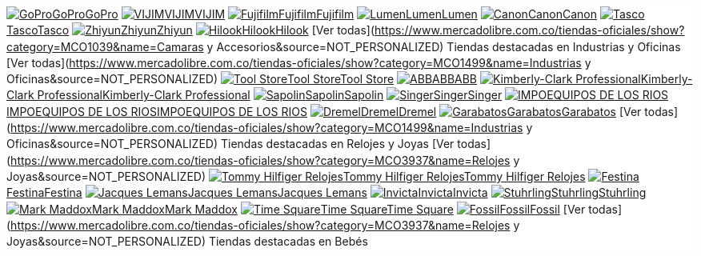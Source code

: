 [![GoPro](https://www.mercadolibre.com.co/tiendas-oficiales#menu=categories)GoProGoPro](https://www.mercadolibre.com.co/tienda/gopro)
[![VIJIM](https://www.mercadolibre.com.co/tiendas-oficiales#menu=categories)VIJIMVIJIM](https://www.mercadolibre.com.co/tienda/vijim)
[![Fujifilm](https://www.mercadolibre.com.co/tiendas-oficiales#menu=categories)FujifilmFujifilm](https://www.mercadolibre.com.co/tienda/fujifilm)
[![Lumen](https://www.mercadolibre.com.co/tiendas-oficiales#menu=categories)LumenLumen](https://www.mercadolibre.com.co/tienda/lumen)
[![Canon](https://www.mercadolibre.com.co/tiendas-oficiales#menu=categories)CanonCanon](https://tienda.mercadolibre.com.co/canon)
[![Tasco](https://www.mercadolibre.com.co/tiendas-oficiales#menu=categories)TascoTasco](https://www.mercadolibre.com.co/tienda/tasco)
[![Zhiyun](https://www.mercadolibre.com.co/tiendas-oficiales#menu=categories)ZhiyunZhiyun](https://www.mercadolibre.com.co/tienda/zhiyun)
[![Hilook](https://www.mercadolibre.com.co/tiendas-oficiales#menu=categories)HilookHilook](https://www.mercadolibre.com.co/tienda/hilook)
[Ver todas](https://www.mercadolibre.com.co/tiendas-oficiales/show?category=MCO1039&name=Camaras y Accesorios&source=NOT_PERSONALIZED)
Tiendas destacadas en Industrias y Oficinas
[Ver todas](https://www.mercadolibre.com.co/tiendas-oficiales/show?category=MCO1499&name=Industrias y Oficinas&source=NOT_PERSONALIZED)
[![Tool Store](https://www.mercadolibre.com.co/tiendas-oficiales#menu=categories)Tool StoreTool Store](https://www.mercadolibre.com.co/tienda/tool-store)
[![ABB](https://www.mercadolibre.com.co/tiendas-oficiales#menu=categories)ABBABB](https://www.mercadolibre.com.co/tienda/abb)
[![Kimberly-Clark Professional](https://www.mercadolibre.com.co/tiendas-oficiales#menu=categories)Kimberly-Clark ProfessionalKimberly-Clark Professional](https://www.mercadolibre.com.co/tienda/kimberlyclark-professional)
[![Sapolin](https://www.mercadolibre.com.co/tiendas-oficiales#menu=categories)SapolinSapolin](https://www.mercadolibre.com.co/tienda/sapolin)
[![Singer](https://www.mercadolibre.com.co/tiendas-oficiales#menu=categories)SingerSinger](https://www.mercadolibre.com.co/tienda/singer)
[![IMPOEQUIPOS DE LOS RIOS](https://www.mercadolibre.com.co/tiendas-oficiales#menu=categories)IMPOEQUIPOS DE LOS RIOSIMPOEQUIPOS DE LOS RIOS](https://www.mercadolibre.com.co/tienda/impoequipos-de-los-rios)
[![Dremel](https://www.mercadolibre.com.co/tiendas-oficiales#menu=categories)DremelDremel](https://www.mercadolibre.com.co/tienda/dremel)
[![Garabatos](https://www.mercadolibre.com.co/tiendas-oficiales#menu=categories)GarabatosGarabatos](https://tienda.mercadolibre.com.co/garabatos)
[Ver todas](https://www.mercadolibre.com.co/tiendas-oficiales/show?category=MCO1499&name=Industrias y Oficinas&source=NOT_PERSONALIZED)
Tiendas destacadas en Relojes y Joyas
[Ver todas](https://www.mercadolibre.com.co/tiendas-oficiales/show?category=MCO3937&name=Relojes y Joyas&source=NOT_PERSONALIZED)
[![Tommy Hilfiger Relojes](https://www.mercadolibre.com.co/tiendas-oficiales#menu=categories)Tommy Hilfiger RelojesTommy Hilfiger Relojes](https://www.mercadolibre.com.co/tienda/tommy-hilfiger-relojes)
[![Festina](https://www.mercadolibre.com.co/tiendas-oficiales#menu=categories)FestinaFestina](https://www.mercadolibre.com.co/tienda/festina)
[![Jacques Lemans](https://www.mercadolibre.com.co/tiendas-oficiales#menu=categories)Jacques LemansJacques Lemans](https://www.mercadolibre.com.co/tienda/jacques-lemans)
[![Invicta](https://www.mercadolibre.com.co/tiendas-oficiales#menu=categories)InvictaInvicta](https://www.mercadolibre.com.co/tienda/invicta)
[![Stuhrling](https://www.mercadolibre.com.co/tiendas-oficiales#menu=categories)StuhrlingStuhrling](https://www.mercadolibre.com.co/tienda/stuhrling)
[![Mark Maddox](https://www.mercadolibre.com.co/tiendas-oficiales#menu=categories)Mark MaddoxMark Maddox](https://www.mercadolibre.com.co/tienda/mark-maddox)
[![Time Square](https://www.mercadolibre.com.co/tiendas-oficiales#menu=categories)Time SquareTime Square](https://www.mercadolibre.com.co/tienda/time-square)
[![Fossil](https://www.mercadolibre.com.co/tiendas-oficiales#menu=categories)FossilFossil](https://www.mercadolibre.com.co/tienda/fossil)
[Ver todas](https://www.mercadolibre.com.co/tiendas-oficiales/show?category=MCO3937&name=Relojes y Joyas&source=NOT_PERSONALIZED)
Tiendas destacadas en Bebés